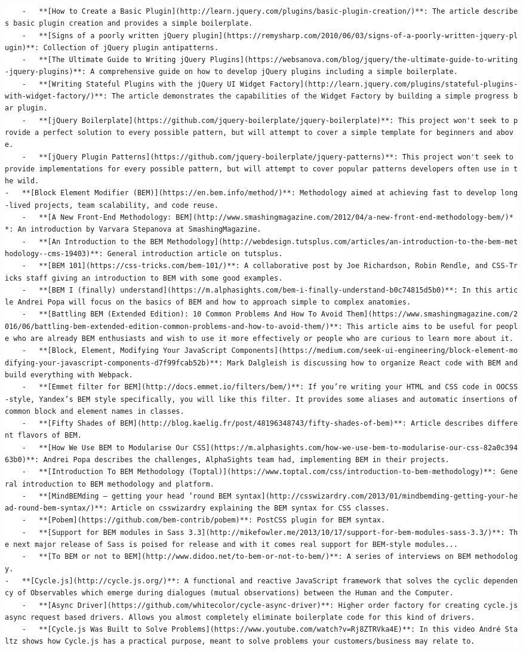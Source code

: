         -   **[How to Create a Basic Plugin](http://learn.jquery.com/plugins/basic-plugin-creation/)**: The article describes basic plugin creation and provides a simple boilerplate.
        -   **[Signs of a poorly written jQuery plugin](https://remysharp.com/2010/06/03/signs-of-a-poorly-written-jquery-plugin)**: Collection of jQuery plugin antipatterns.
        -   **[The Ultimate Guide to Writing jQuery Plugins](https://websanova.com/blog/jquery/the-ultimate-guide-to-writing-jquery-plugins)**: A comprehensive guide on how to develop jQuery plugins including a simple boilerplate.
        -   **[Writing Stateful Plugins with the jQuery UI Widget Factory](http://learn.jquery.com/plugins/stateful-plugins-with-widget-factory/)**: The article demonstrates the capabilities of the Widget Factory by building a simple progress bar plugin.
        -   **[jQuery Boilerplate](https://github.com/jquery-boilerplate/jquery-boilerplate)**: This project won't seek to provide a perfect solution to every possible pattern, but will attempt to cover a simple template for beginners and above.
        -   **[jQuery Plugin Patterns](https://github.com/jquery-boilerplate/jquery-patterns)**: This project won't seek to provide implementations for every possible pattern, but will attempt to cover popular patterns developers often use in the wild.
    -   **[Block Element Modifier (BEM)](https://en.bem.info/method/)**: Methodology aimed at achieving fast to develop long-lived projects, team scalability, and code reuse.
        -   **[A New Front-End Methodology: BEM](http://www.smashingmagazine.com/2012/04/a-new-front-end-methodology-bem/)**: An introduction by Varvara Stepanova at SmashingMagazine.
        -   **[An Introduction to the BEM Methodology](http://webdesign.tutsplus.com/articles/an-introduction-to-the-bem-methodology--cms-19403)**: General introduction article on tutsplus.
        -   **[BEM 101](https://css-tricks.com/bem-101/)**: A collaborative post by Joe Richardson, Robin Rendle, and CSS-Tricks staff giving an introduction to BEM with some good examples.
        -   **[BEM I (finally) understand](https://m.alphasights.com/bem-i-finally-understand-b0c74815d5b0)**: In this article Andrei Popa will focus on the basics of BEM and how to approach simple to complex anatomies.
        -   **[Battling BEM (Extended Edition): 10 Common Problems And How To Avoid Them](https://www.smashingmagazine.com/2016/06/battling-bem-extended-edition-common-problems-and-how-to-avoid-them/)**: This article aims to be useful for people who are already BEM enthusiasts and wish to use it more effectively or people who are curious to learn more about it.
        -   **[Block, Element, Modifying Your JavaScript Components](https://medium.com/seek-ui-engineering/block-element-modifying-your-javascript-components-d7f99fcab52b)**: Mark Dalgleish is discussing how to organize React code with BEM and build everything with Webpack.
        -   **[Emmet filter for BEM](http://docs.emmet.io/filters/bem/)**: If you’re writing your HTML and CSS code in OOCSS-style, Yandex’s BEM style specifically, you will like this filter. It provides some aliases and automatic insertions of common block and element names in classes.
        -   **[Fifty Shades of BEM](http://blog.kaelig.fr/post/48196348743/fifty-shades-of-bem)**: Article describes different flavors of BEM.
        -   **[How We Use BEM to Modularise Our CSS](https://m.alphasights.com/how-we-use-bem-to-modularise-our-css-82a0c39463b0)**: Andrei Popa describes the challenges, AlphaSights team had, implementing BEM in their projects.
        -   **[Introduction To BEM Methodology (Toptal)](https://www.toptal.com/css/introduction-to-bem-methodology)**: General introduction to BEM methodology and platform.
        -   **[MindBEMding – getting your head ’round BEM syntax](http://csswizardry.com/2013/01/mindbemding-getting-your-head-round-bem-syntax/)**: Article on csswizardry explaining the BEM syntax for CSS classes.
        -   **[Pobem](https://github.com/bem-contrib/pobem)**: PostCSS plugin for BEM syntax.
        -   **[Support for BEM modules in Sass 3.3](http://mikefowler.me/2013/10/17/support-for-bem-modules-sass-3.3/)**: The next major release of Sass is poised for release and with it comes real support for BEM-style modules...
        -   **[To BEM or not to BEM](http://www.didoo.net/to-bem-or-not-to-bem/)**: A series of interviews on BEM methodology.
    -   **[Cycle.js](http://cycle.js.org/)**: A functional and reactive JavaScript framework that solves the cyclic dependency of Observables which emerge during dialogues (mutual observations) between the Human and the Computer.
        -   **[Async Driver](https://github.com/whitecolor/cycle-async-driver)**: Higher order factory for creating cycle.js async request based drivers. Allows you almost completely eliminate boilerplate code for this kind of drivers.
        -   **[Cycle.js Was Built to Solve Problems](https://www.youtube.com/watch?v=Rj8ZTRVka4E)**: In this video André Staltz shows how Cycle.js has a practical purpose, meant to solve problems your customers/business may relate to.